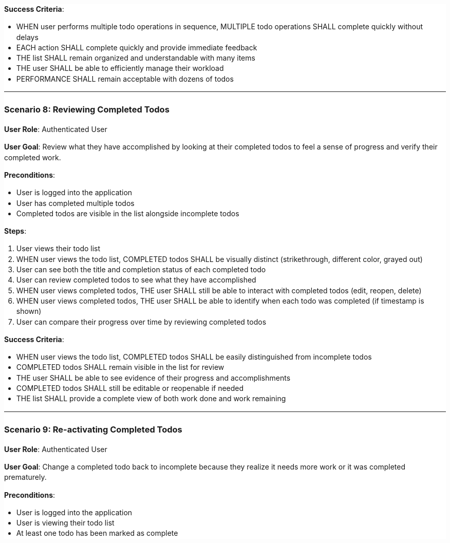 **Success Criteria**:
- WHEN user performs multiple todo operations in sequence, MULTIPLE todo operations SHALL complete quickly without delays
- EACH action SHALL complete quickly and provide immediate feedback
- THE list SHALL remain organized and understandable with many items
- THE user SHALL be able to efficiently manage their workload
- PERFORMANCE SHALL remain acceptable with dozens of todos

---

### Scenario 8: Reviewing Completed Todos

**User Role**: Authenticated User

**User Goal**: Review what they have accomplished by looking at their completed todos to feel a sense of progress and verify their completed work.

**Preconditions**:
- User is logged into the application
- User has completed multiple todos
- Completed todos are visible in the list alongside incomplete todos

**Steps**:

1. User views their todo list
2. WHEN user views the todo list, COMPLETED todos SHALL be visually distinct (strikethrough, different color, grayed out)
3. User can see both the title and completion status of each completed todo
4. User can review completed todos to see what they have accomplished
5. WHEN user views completed todos, THE user SHALL still be able to interact with completed todos (edit, reopen, delete)
6. WHEN user views completed todos, THE user SHALL be able to identify when each todo was completed (if timestamp is shown)
7. User can compare their progress over time by reviewing completed todos

**Success Criteria**:
- WHEN user views the todo list, COMPLETED todos SHALL be easily distinguished from incomplete todos
- COMPLETED todos SHALL remain visible in the list for review
- THE user SHALL be able to see evidence of their progress and accomplishments
- COMPLETED todos SHALL still be editable or reopenable if needed
- THE list SHALL provide a complete view of both work done and work remaining

---

### Scenario 9: Re-activating Completed Todos

**User Role**: Authenticated User

**User Goal**: Change a completed todo back to incomplete because they realize it needs more work or it was completed prematurely.

**Preconditions**:
- User is logged into the application
- User is viewing their todo list
- At least one todo has been marked as complete
